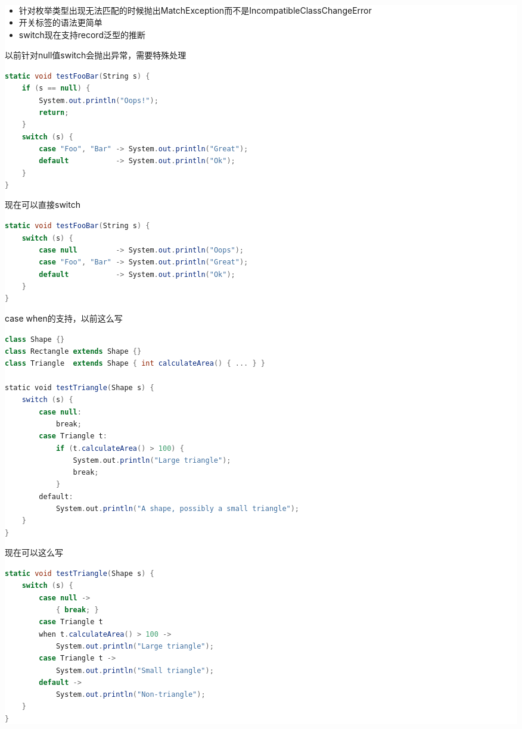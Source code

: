 - 针对枚举类型出现无法匹配的时候抛出MatchException而不是IncompatibleClassChangeError
- 开关标签的语法更简单
- switch现在支持record泛型的推断

以前针对null值switch会抛出异常，需要特殊处理

```csharp
static void testFooBar(String s) {
    if (s == null) {
        System.out.println("Oops!");
        return;
    }
    switch (s) {
        case "Foo", "Bar" -> System.out.println("Great");
        default           -> System.out.println("Ok");
    }
}
```

现在可以直接switch

```csharp
static void testFooBar(String s) {
    switch (s) {
        case null         -> System.out.println("Oops");
        case "Foo", "Bar" -> System.out.println("Great");
        default           -> System.out.println("Ok");
    }
}
```

case when的支持，以前这么写

```scala
class Shape {}
class Rectangle extends Shape {}
class Triangle  extends Shape { int calculateArea() { ... } }

static void testTriangle(Shape s) {
    switch (s) {
        case null:
            break;
        case Triangle t:
            if (t.calculateArea() > 100) {
                System.out.println("Large triangle");
                break;
            }
        default:
            System.out.println("A shape, possibly a small triangle");
    }
}
```

现在可以这么写

```csharp
static void testTriangle(Shape s) {
    switch (s) {
        case null -> 
            { break; }
        case Triangle t
        when t.calculateArea() > 100 ->
            System.out.println("Large triangle");
        case Triangle t ->
            System.out.println("Small triangle");
        default ->
            System.out.println("Non-triangle");
    }
}
```